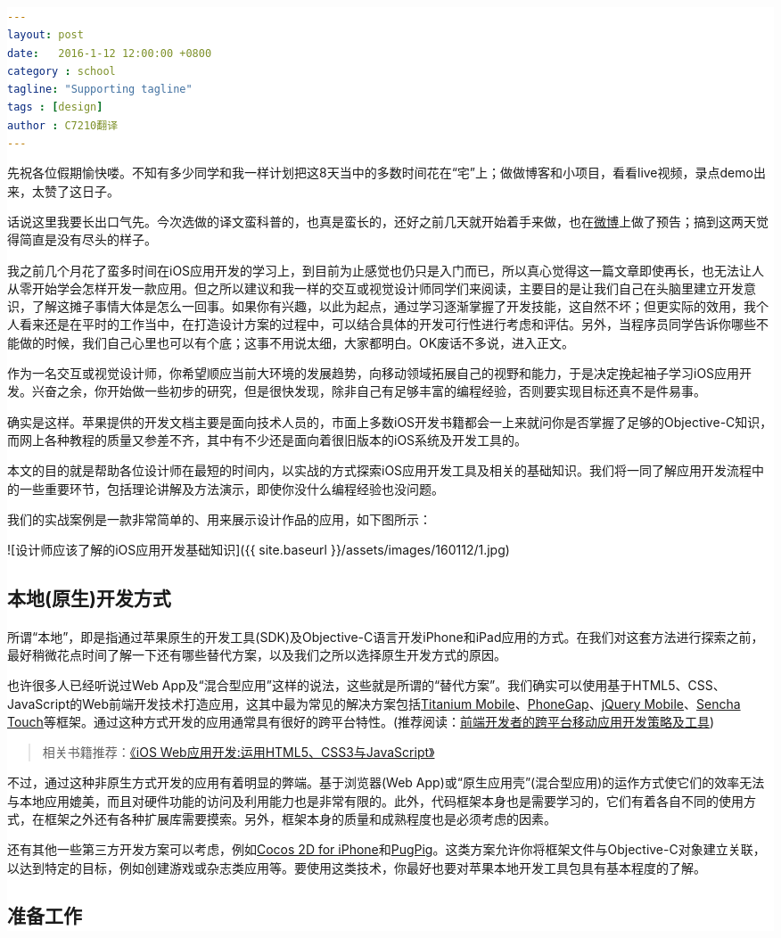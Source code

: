 ```yaml
---
layout: post
date:   2016-1-12 12:00:00 +0800
category : school
tagline: "Supporting tagline"
tags : [design]
author : C7210翻译
---
```





先祝各位假期愉快喽。不知有多少同学和我一样计划把这8天当中的多数时间花在“宅”上；做做博客和小项目，看看live视频，录点demo出来，太赞了这日子。

话说这里我要长出口气先。今次选做的译文蛮科普的，也真是蛮长的，还好之前几天就开始着手来做，也在[微博](http://weibo.com/1833937113/yDp4RueTx)上做了预告；搞到这两天觉得简直是没有尽头的样子。

我之前几个月花了蛮多时间在iOS应用开发的学习上，到目前为止感觉也仍只是入门而已，所以真心觉得这一篇文章即使再长，也无法让人从零开始学会怎样开发一款应用。但之所以建议和我一样的交互或视觉设计师同学们来阅读，主要目的是让我们自己在头脑里建立开发意识，了解这摊子事情大体是怎么一回事。如果你有兴趣，以此为起点，通过学习逐渐掌握了开发技能，这自然不坏；但更实际的效用，我个人看来还是在平时的工作当中，在打造设计方案的过程中，可以结合具体的开发可行性进行考虑和评估。另外，当程序员同学告诉你哪些不能做的时候，我们自己心里也可以有个底；这事不用说太细，大家都明白。OK废话不多说，进入正文。

作为一名交互或视觉设计师，你希望顺应当前大环境的发展趋势，向移动领域拓展自己的视野和能力，于是决定挽起袖子学习iOS应用开发。兴奋之余，你开始做一些初步的研究，但是很快发现，除非自己有足够丰富的编程经验，否则要实现目标还真不是件易事。

确实是这样。苹果提供的开发文档主要是面向技术人员的，市面上多数iOS开发书籍都会一上来就问你是否掌握了足够的Objective-C知识，而网上各种教程的质量又参差不齐，其中有不少还是面向着很旧版本的iOS系统及开发工具的。

本文的目的就是帮助各位设计师在最短的时间内，以实战的方式探索iOS应用开发工具及相关的基础知识。我们将一同了解应用开发流程中的一些重要环节，包括理论讲解及方法演示，即使你没什么编程经验也没问题。

我们的实战案例是一款非常简单的、用来展示设计作品的应用，如下图所示：

![设计师应该了解的iOS应用开发基础知识]({{ site.baseurl }}/assets/images/160112/1.jpg)

## 本地(原生)开发方式

所谓“本地”，即是指通过苹果原生的开发工具(SDK)及Objective-C语言开发iPhone和iPad应用的方式。在我们对这套方法进行探索之前，最好稍微花点时间了解一下还有哪些替代方案，以及我们之所以选择原生开发方式的原因。

也许很多人已经听说过Web App及“混合型应用”这样的说法，这些就是所谓的“替代方案”。我们确实可以使用基于HTML5、CSS、JavaScript的Web前端开发技术打造应用，这其中最为常见的解决方案包括[Titanium Mobile](http://www.appcelerator.com/products/titanium-mobile-application-development/)、[PhoneGap](http://www.phonegap.com/)、[jQuery Mobile](http://jquerymobile.com/)、[Sencha Touch](http://www.sencha.com/products/touch/)等框架。通过这种方式开发的应用通常具有很好的跨平台特性。(推荐阅读：[前端开发者的跨平台移动应用开发策略及工具](http://beforweb.com/node/22/page/0/3))

> 相关书籍推荐：[《iOS Web应用开发:运用HTML5、CSS3与JavaScript》](http://www.amazon.cn/iOS-Web%E5%BA%94%E7%94%A8%E5%BC%80%E5%8F%91-%E8%BF%90%E7%94%A8HTML5-CSS3%E4%B8%8EJavaScript-%E7%9A%AE%E5%9F%BA/dp/B00E88LV0S/?_encoding=UTF8&camp=536&creative=3200&linkCode=ur2&tag=c7210-23)

不过，通过这种非原生方式开发的应用有着明显的弊端。基于浏览器(Web App)或“原生应用壳”(混合型应用)的运作方式使它们的效率无法与本地应用媲美，而且对硬件功能的访问及利用能力也是非常有限的。此外，代码框架本身也是需要学习的，它们有着各自不同的使用方式，在框架之外还有各种扩展库需要摸索。另外，框架本身的质量和成熟程度也是必须考虑的因素。

还有其他一些第三方开发方案可以考虑，例如[Cocos 2D for iPhone](http://www.cocos2d-iphone.org/about)和[PugPig](http://pugpig.com/)。这类方案允许你将框架文件与Objective-C对象建立关联，以达到特定的目标，例如创建游戏或杂志类应用等。要使用这类技术，你最好也要对苹果本地开发工具包具有基本程度的了解。

## 准备工作
